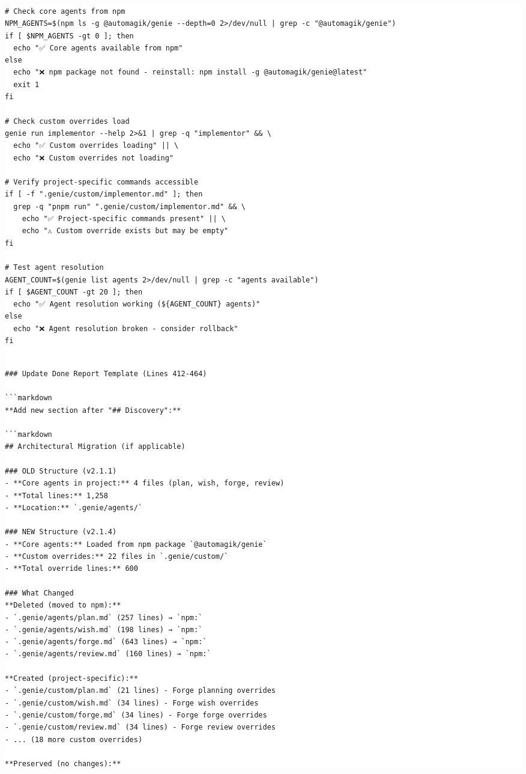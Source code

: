 ```
# Check core agents from npm
NPM_AGENTS=$(npm ls -g @automagik/genie --depth=0 2>/dev/null | grep -c "@automagik/genie")
if [ $NPM_AGENTS -gt 0 ]; then
  echo "✅ Core agents available from npm"
else
  echo "❌ npm package not found - reinstall: npm install -g @automagik/genie@latest"
  exit 1
fi

# Check custom overrides load
genie run implementor --help 2>&1 | grep -q "implementor" && \
  echo "✅ Custom overrides loading" || \
  echo "❌ Custom overrides not loading"

# Verify project-specific commands accessible
if [ -f ".genie/custom/implementor.md" ]; then
  grep -q "pnpm run" ".genie/custom/implementor.md" && \
    echo "✅ Project-specific commands present" || \
    echo "⚠️ Custom override exists but may be empty"
fi

# Test agent resolution
AGENT_COUNT=$(genie list agents 2>/dev/null | grep -c "agents available")
if [ $AGENT_COUNT -gt 20 ]; then
  echo "✅ Agent resolution working (${AGENT_COUNT} agents)"
else
  echo "❌ Agent resolution broken - consider rollback"
fi
```
```

### Update Done Report Template (Lines 412-464)

```markdown
**Add new section after "## Discovery":**

```markdown
## Architectural Migration (if applicable)

### OLD Structure (v2.1.1)
- **Core agents in project:** 4 files (plan, wish, forge, review)
- **Total lines:** 1,258
- **Location:** `.genie/agents/`

### NEW Structure (v2.1.4)
- **Core agents:** Loaded from npm package `@automagik/genie`
- **Custom overrides:** 22 files in `.genie/custom/`
- **Total override lines:** 600

### What Changed
**Deleted (moved to npm):**
- `.genie/agents/plan.md` (257 lines) → `npm:`
- `.genie/agents/wish.md` (198 lines) → `npm:`
- `.genie/agents/forge.md` (643 lines) → `npm:`
- `.genie/agents/review.md` (160 lines) → `npm:`

**Created (project-specific):**
- `.genie/custom/plan.md` (21 lines) - Forge planning overrides
- `.genie/custom/wish.md` (34 lines) - Forge wish overrides
- `.genie/custom/forge.md` (34 lines) - Forge forge overrides
- `.genie/custom/review.md` (34 lines) - Forge review overrides
- ... (18 more custom overrides)

**Preserved (no changes):**
```